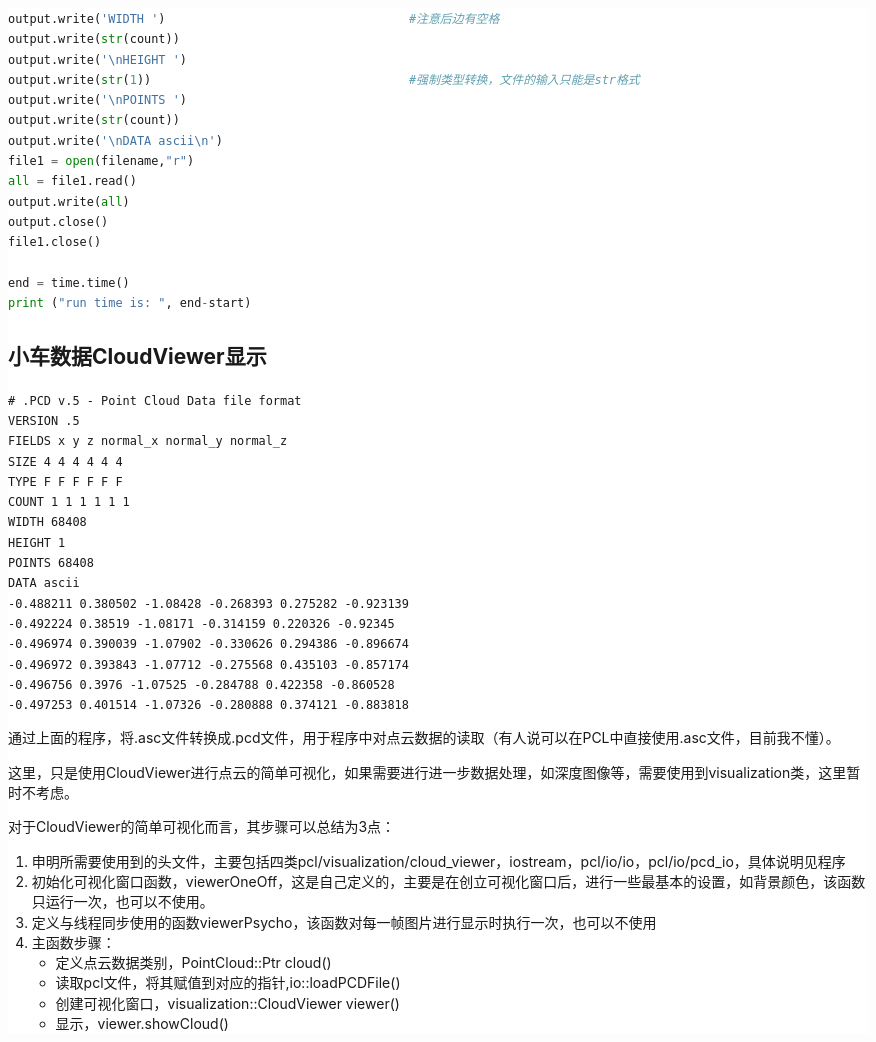 ```python
output.write('WIDTH ')                                  #注意后边有空格
output.write(str(count))
output.write('\nHEIGHT ')
output.write(str(1))                                    #强制类型转换，文件的输入只能是str格式
output.write('\nPOINTS ')
output.write(str(count))
output.write('\nDATA ascii\n')
file1 = open(filename,"r")
all = file1.read()
output.write(all)
output.close()
file1.close()

end = time.time()
print ("run time is: ", end-start)
```

## 小车数据CloudViewer显示

```
# .PCD v.5 - Point Cloud Data file format
VERSION .5
FIELDS x y z normal_x normal_y normal_z
SIZE 4 4 4 4 4 4
TYPE F F F F F F
COUNT 1 1 1 1 1 1
WIDTH 68408
HEIGHT 1
POINTS 68408
DATA ascii
-0.488211 0.380502 -1.08428 -0.268393 0.275282 -0.923139
-0.492224 0.38519 -1.08171 -0.314159 0.220326 -0.92345
-0.496974 0.390039 -1.07902 -0.330626 0.294386 -0.896674
-0.496972 0.393843 -1.07712 -0.275568 0.435103 -0.857174
-0.496756 0.3976 -1.07525 -0.284788 0.422358 -0.860528
-0.497253 0.401514 -1.07326 -0.280888 0.374121 -0.883818
```

通过上面的程序，将.asc文件转换成.pcd文件，用于程序中对点云数据的读取（有人说可以在PCL中直接使用.asc文件，目前我不懂）。

这里，只是使用CloudViewer进行点云的简单可视化，如果需要进行进一步数据处理，如深度图像等，需要使用到visualization类，这里暂时不考虑。

对于CloudViewer的简单可视化而言，其步骤可以总结为3点：

1. 申明所需要使用到的头文件，主要包括四类pcl/visualization/cloud_viewer，iostream，pcl/io/io，pcl/io/pcd_io，具体说明见程序
2. 初始化可视化窗口函数，viewerOneOff，这是自己定义的，主要是在创立可视化窗口后，进行一些最基本的设置，如背景颜色，该函数只运行一次，也可以不使用。
3. 定义与线程同步使用的函数viewerPsycho，该函数对每一帧图片进行显示时执行一次，也可以不使用
4. 主函数步骤：
   - 定义点云数据类别，PointCloud<PointXYZ>::Ptr cloud()
   - 读取pcl文件，将其赋值到对应的指针,io::loadPCDFile()
   - 创建可视化窗口，visualization::CloudViewer viewer()
   - 显示，viewer.showCloud()
